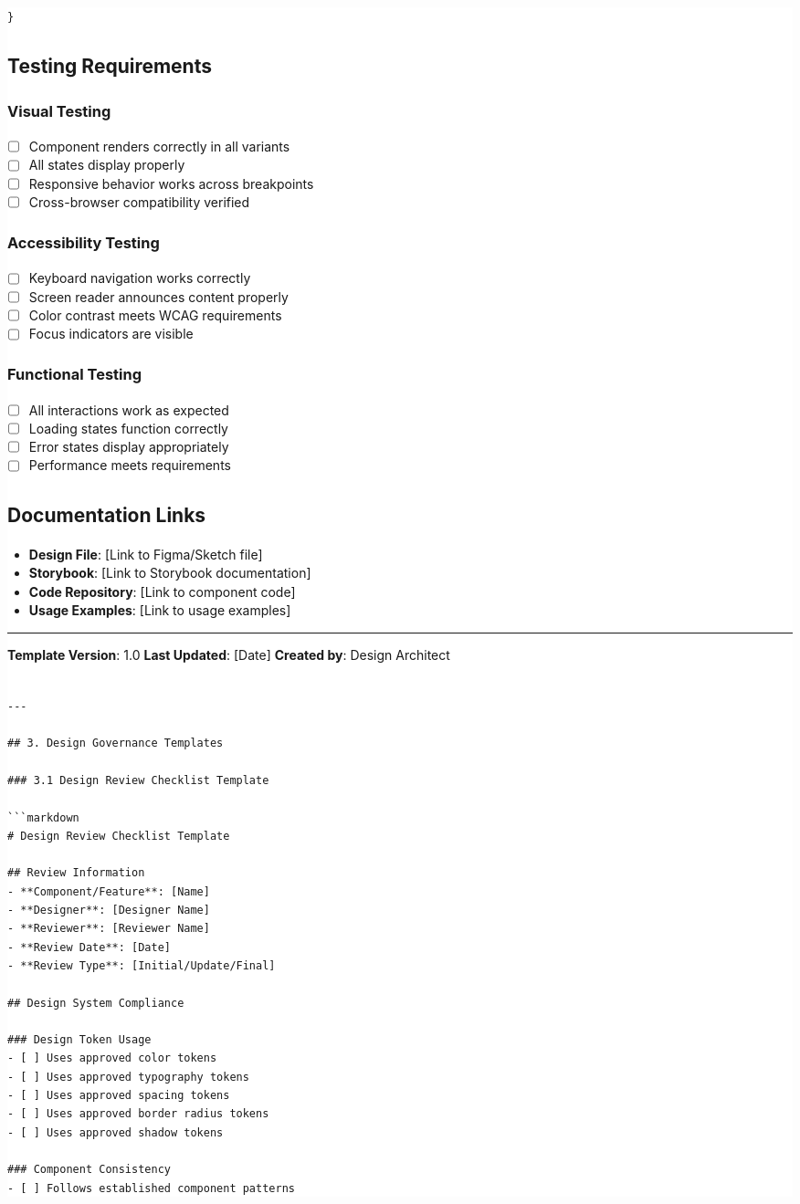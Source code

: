 ```css
}
```

## Testing Requirements

### Visual Testing
- [ ] Component renders correctly in all variants
- [ ] All states display properly
- [ ] Responsive behavior works across breakpoints
- [ ] Cross-browser compatibility verified

### Accessibility Testing
- [ ] Keyboard navigation works correctly
- [ ] Screen reader announces content properly
- [ ] Color contrast meets WCAG requirements
- [ ] Focus indicators are visible

### Functional Testing
- [ ] All interactions work as expected
- [ ] Loading states function correctly
- [ ] Error states display appropriately
- [ ] Performance meets requirements

## Documentation Links
- **Design File**: [Link to Figma/Sketch file]
- **Storybook**: [Link to Storybook documentation]
- **Code Repository**: [Link to component code]
- **Usage Examples**: [Link to usage examples]

---
**Template Version**: 1.0
**Last Updated**: [Date]
**Created by**: Design Architect
```

---

## 3. Design Governance Templates

### 3.1 Design Review Checklist Template

```markdown
# Design Review Checklist Template

## Review Information
- **Component/Feature**: [Name]
- **Designer**: [Designer Name]
- **Reviewer**: [Reviewer Name]
- **Review Date**: [Date]
- **Review Type**: [Initial/Update/Final]

## Design System Compliance

### Design Token Usage
- [ ] Uses approved color tokens
- [ ] Uses approved typography tokens
- [ ] Uses approved spacing tokens
- [ ] Uses approved border radius tokens
- [ ] Uses approved shadow tokens

### Component Consistency
- [ ] Follows established component patterns
```